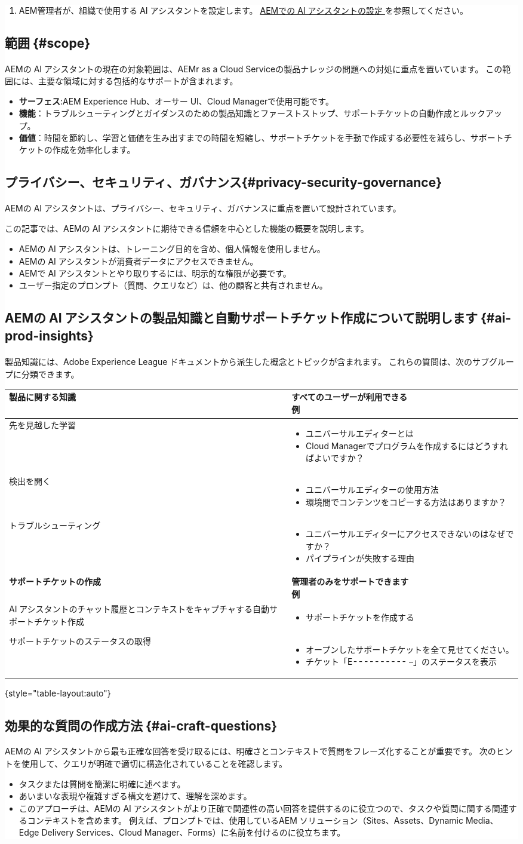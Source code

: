 

1. AEM管理者が、組織で使用する AI アシスタントを設定します。 [AEMでの AI アシスタントの設定 ](/help/implementing/cloud-manager/ai-assistant-in-aem-admin.md) を参照してください。



## 範囲 {#scope}

AEMの AI アシスタントの現在の対象範囲は、AEMr as a Cloud Serviceの製品ナレッジの問題への対処に重点を置いています。 この範囲には、主要な領域に対する包括的なサポートが含まれます。

* **サーフェス**:AEM Experience Hub、オーサー UI、Cloud Managerで使用可能です。
* **機能**：トラブルシューティングとガイダンスのための製品知識とファーストストップ、サポートチケットの自動作成とルックアップ。
* **価値**：時間を節約し、学習と価値を生み出すまでの時間を短縮し、サポートチケットを手動で作成する必要性を減らし、サポートチケットの作成を効率化します。

## プライバシー、セキュリティ、ガバナンス{#privacy-security-governance}

AEMの AI アシスタントは、プライバシー、セキュリティ、ガバナンスに重点を置いて設計されています。

この記事では、AEMの AI アシスタントに期待できる信頼を中心とした機能の概要を説明します。

* AEMの AI アシスタントは、トレーニング目的を含め、個人情報を使用しません。
* AEMの AI アシスタントが消費者データにアクセスできません。
* AEMで AI アシスタントとやり取りするには、明示的な権限が必要です。
* ユーザー指定のプロンプト（質問、クエリなど）は、他の顧客と共有されません。



## AEMの AI アシスタントの製品知識と自動サポートチケット作成について説明します {#ai-prod-insights}

製品知識には、Adobe Experience League ドキュメントから派生した概念とトピックが含まれます。 これらの質問は、次のサブグループに分類できます。


| 製品に関する知識 | すべてのユーザーが利用できる <br> 例 |
| :--- | :--- |
| 先を見越した学習 | <ul><li>ユニバーサルエディターとは</li><li>Cloud Managerでプログラムを作成するにはどうすればよいですか？</li></ul> |
| 検出を開く | <ul><li>ユニバーサルエディターの使用方法</li><li>環境間でコンテンツをコピーする方法はありますか？</li></ul> |
| トラブルシューティング | <ul><li>ユニバーサルエディターにアクセスできないのはなぜですか？</li><li>パイプラインが失敗する理由</li></ul> |
| **サポートチケットの作成** | **管理者のみをサポートできます&#x200B;**<br>**例** |
| AI アシスタントのチャット履歴とコンテキストをキャプチャする自動サポートチケット作成 | <ul><li>サポートチケットを作成する</li></ul> |
| サポートチケットのステータスの取得 | <ul><li>オープンしたサポートチケットを全て見せてください。</li><li>チケット「E---------- –」のステータスを表示</li></ul> |

{style="table-layout:auto"}


## 効果的な質問の作成方法 {#ai-craft-questions}

AEMの AI アシスタントから最も正確な回答を受け取るには、明確さとコンテキストで質問をフレーズ化することが重要です。 次のヒントを使用して、クエリが明確で適切に構造化されていることを確認します。

* タスクまたは質問を簡潔に明確に述べます。
* あいまいな表現や複雑すぎる構文を避けて、理解を深めます。
* このアプローチは、AEMの AI アシスタントがより正確で関連性の高い回答を提供するのに役立つので、タスクや質問に関する関連するコンテキストを含めます。
例えば、プロンプトでは、使用しているAEM ソリューション（Sites、Assets、Dynamic Media、Edge Delivery Services、Cloud Manager、Forms）に名前を付けるのに役立ちます。
